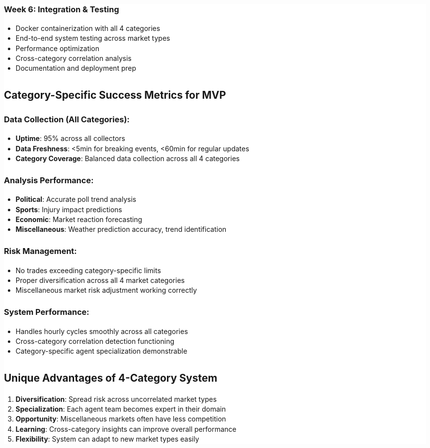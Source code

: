 ### Week 6: Integration & Testing
- Docker containerization with all 4 categories
- End-to-end system testing across market types
- Performance optimization
- Cross-category correlation analysis
- Documentation and deployment prep

## Category-Specific Success Metrics for MVP

### Data Collection (All Categories):
- **Uptime**: 95% across all collectors
- **Data Freshness**: <5min for breaking events, <60min for regular updates
- **Category Coverage**: Balanced data collection across all 4 categories

### Analysis Performance:
- **Political**: Accurate poll trend analysis
- **Sports**: Injury impact predictions
- **Economic**: Market reaction forecasting
- **Miscellaneous**: Weather prediction accuracy, trend identification

### Risk Management:
- No trades exceeding category-specific limits
- Proper diversification across all 4 market categories
- Miscellaneous market risk adjustment working correctly

### System Performance:
- Handles hourly cycles smoothly across all categories
- Cross-category correlation detection functioning
- Category-specific agent specialization demonstrable

## Unique Advantages of 4-Category System

1. **Diversification**: Spread risk across uncorrelated market types
2. **Specialization**: Each agent team becomes expert in their domain
3. **Opportunity**: Miscellaneous markets often have less competition
4. **Learning**: Cross-category insights can improve overall performance
5. **Flexibility**: System can adapt to new market types easily

